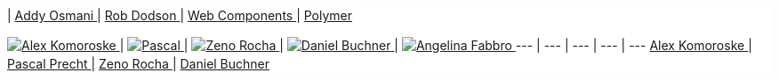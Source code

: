  |
 <a href="https://twitter.com/addyosmani">
  Addy Osmani
 </a>
 |
 <a href="https://twitter.com/rob_dodson">
  Rob Dodson
 </a>
 |
 <a href="https://twitter.com/web_components">
  Web Components
 </a>
 |
 <a href="https://twitter.com/polymer">
  Polymer
 </a>
</p>
<p>
 <a href="https://twitter.com/jkomoros">
  <img alt="Alex Komoroske" src="https://lh5.googleusercontent.com/-WlbCSDZ9t5Y/AAAAAAAAAAI/AAAAAAAAC2M/A_HM2ovbT2o/s80-c/photo.jpg"/>
 </a>
 |
 <a href="https://twitter.com/PascalPrecht">
  <img alt="Pascal" src="https://2.gravatar.com/avatar/b32bdb1fc9fdadeb45d7a1267fdd2fc4"/>
 </a>
 |
 <a href="https://twitter.com/zenorocha">
  <img alt="Zeno Rocha" src="https://2.gravatar.com/avatar/e190023b66e2b8aa73a842b106920c93"/>
 </a>
 |
 <a href="https://twitter.com/csuwildcat">
  <img alt="Daniel Buchner" src="https://2.gravatar.com/avatar/35e22073952684192bb93702a947308c"/>
 </a>
 |
 <a href="https://twitter.com/hopefulcyborg">
  <img alt="Angelina Fabbro" src="https://2.gravatar.com/avatar/25bb0913435212f30f2fec0eb6e60dde"/>
 </a>
 --- | --- | --- | --- | ---
 <a href="https://twitter.com/jkomoros">
  Alex Komoroske
 </a>
 |
 <a href="https://twitter.com/PascalPrecht">
  Pascal Precht
 </a>
 |
 <a href="https://twitter.com/zenorocha">
  Zeno Rocha
 </a>
 |
 <a href="https://twitter.com/csuwildcat">
  Daniel Buchner
 </a>